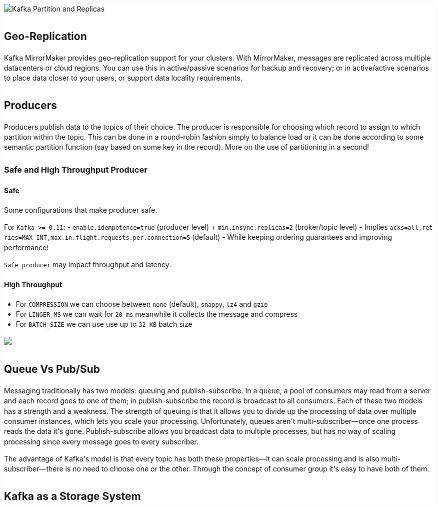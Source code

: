 ![Kafka Partition and Replicas](https://sookocheff.com/post/kafka/kafka-in-a-nutshell/producing-to-partitions.png)

## Geo-Replication

Kafka MirrorMaker provides geo-replication support for your clusters. With MirrorMaker, messages are replicated across multiple datacenters or cloud regions. You can use this in active/passive scenarios for backup and recovery; or in active/active scenarios to place data closer to your users, or support data locality requirements.

## Producers

Producers publish data to the topics of their choice. The producer is responsible for choosing which record to assign to which partition within the topic. This can be done in a round-robin fashion simply to balance load or it can be done according to some semantic partition function (say based on some key in the record). More on the use of partitioning in a second! 

### Safe and High Throughput Producer

#### Safe

Some configurations that make producer safe.

For `Kafka >= 0.11`:
    - `enable.idempotence=true` (producer level) + `min.insync.replicas=2` (broker/topic level)
        - Implies `acks=all,retries=MAX_INT,max.in.flight.requests.per.connection=5` (default)
        - While keeping ordering guarantees and improving performance!

`Safe producer` may impact throughput and latency.

#### High Throughput

- For `COMPRESSION` we can choose between `none` (default), `snappy`, `lz4` and `gzip`
- For `LINGER_MS` we can wait for `20 ms` meanwhile it collects the message and compress
- For `BATCH_SIZE` we can use use up to `32 KB` batch size

![](../../images/kafka_compression.png)

## Queue Vs Pub/Sub

Messaging traditionally has two models: queuing and publish-subscribe. In a queue, a pool of consumers may read from a server and each record goes to one of them; in publish-subscribe the record is broadcast to all consumers. Each of these two models has a strength and a weakness. The strength of queuing is that it allows you to divide up the processing of data over multiple consumer instances, which lets you scale your processing. Unfortunately, queues aren't multi-subscriber—once one process reads the data it's gone. Publish-subscribe allows you broadcast data to multiple processes, but has no way of scaling processing since every message goes to every subscriber.

The advantage of Kafka's model is that every topic has both these properties—it can scale processing and is also multi-subscriber—there is no need to choose one or the other. Through the concept of consumer group it's easy to have both of them.

## Kafka as a Storage System
